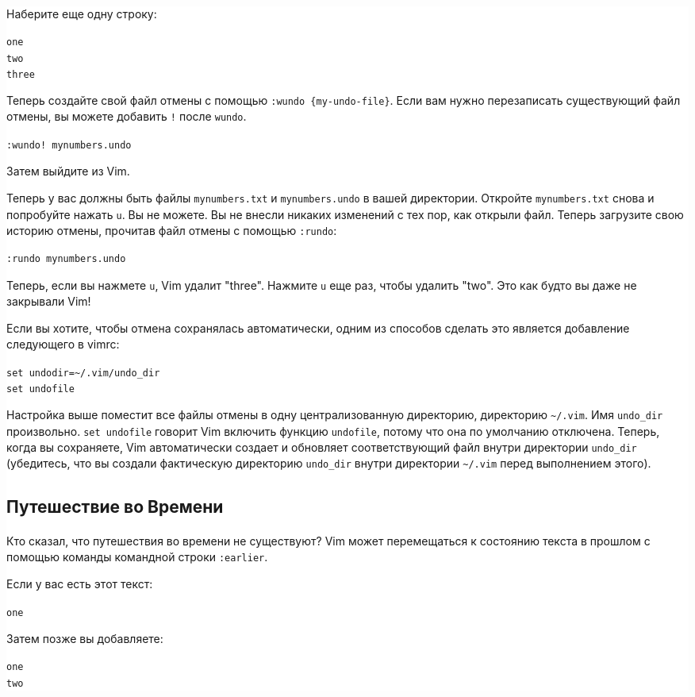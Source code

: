 Наберите еще одну строку:

```shell
one
two
three
```

Теперь создайте свой файл отмены с помощью `:wundo {my-undo-file}`. Если вам нужно перезаписать существующий файл отмены, вы можете добавить `!` после `wundo`.

```shell
:wundo! mynumbers.undo
```

Затем выйдите из Vim.

Теперь у вас должны быть файлы `mynumbers.txt` и `mynumbers.undo` в вашей директории. Откройте `mynumbers.txt` снова и попробуйте нажать `u`. Вы не можете. Вы не внесли никаких изменений с тех пор, как открыли файл. Теперь загрузите свою историю отмены, прочитав файл отмены с помощью `:rundo`:

```shell
:rundo mynumbers.undo
```

Теперь, если вы нажмете `u`, Vim удалит "three". Нажмите `u` еще раз, чтобы удалить "two". Это как будто вы даже не закрывали Vim!

Если вы хотите, чтобы отмена сохранялась автоматически, одним из способов сделать это является добавление следующего в vimrc:

```shell
set undodir=~/.vim/undo_dir
set undofile
```

Настройка выше поместит все файлы отмены в одну централизованную директорию, директорию `~/.vim`. Имя `undo_dir` произвольно. `set undofile` говорит Vim включить функцию `undofile`, потому что она по умолчанию отключена. Теперь, когда вы сохраняете, Vim автоматически создает и обновляет соответствующий файл внутри директории `undo_dir` (убедитесь, что вы создали фактическую директорию `undo_dir` внутри директории `~/.vim` перед выполнением этого).

## Путешествие во Времени

Кто сказал, что путешествия во времени не существуют? Vim может перемещаться к состоянию текста в прошлом с помощью команды командной строки `:earlier`.

Если у вас есть этот текст:

```shell
one

```
Затем позже вы добавляете:

```shell
one
two
```
